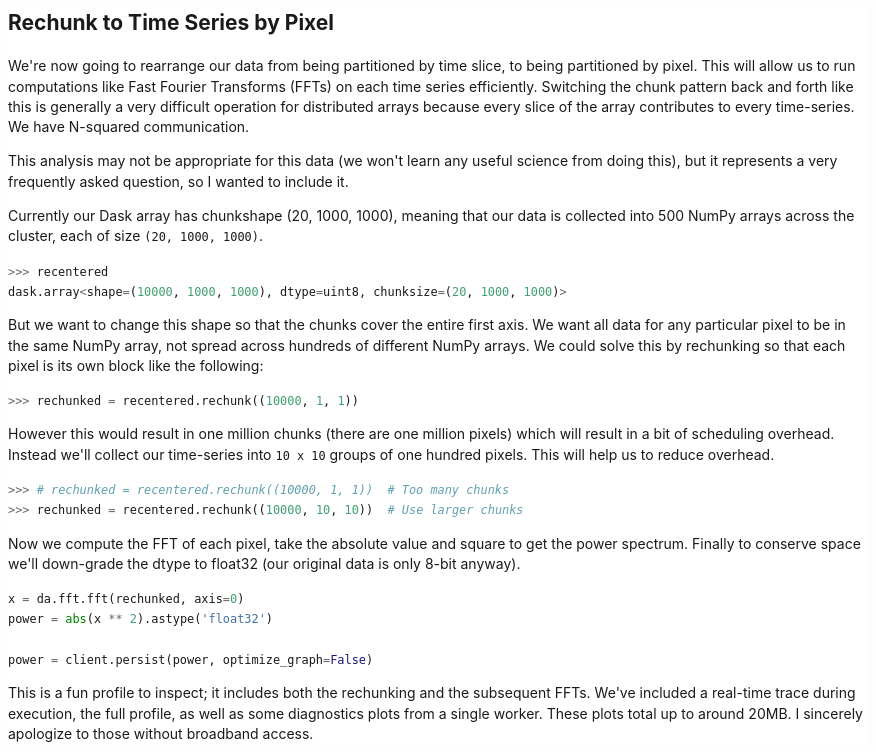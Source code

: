 Rechunk to Time Series by Pixel
-------------------------------

We're now going to rearrange our data from being partitioned by time slice, to
being partitioned by pixel.  This will allow us to run computations like Fast
Fourier Transforms (FFTs) on each time series efficiently.  Switching the chunk
pattern back and forth like this is generally a very difficult operation for
distributed arrays because every slice of the array contributes to every
time-series.  We have N-squared communication.

This analysis may not be appropriate for this data (we won't learn any useful
science from doing this), but it represents a very frequently asked question,
so I wanted to include it.

Currently our Dask array has chunkshape (20, 1000, 1000), meaning that our data
is collected into 500 NumPy arrays across the cluster, each of size `(20, 1000,
1000)`.

```python
>>> recentered
dask.array<shape=(10000, 1000, 1000), dtype=uint8, chunksize=(20, 1000, 1000)>
```

But we want to change this shape so that the chunks cover the entire first
axis.  We want all data for any particular pixel to be in the same NumPy array,
not spread across hundreds of different NumPy arrays.  We could solve this by
rechunking so that each pixel is its own block like the following:

```python
>>> rechunked = recentered.rechunk((10000, 1, 1))
```

However this would result in one million chunks (there are one million pixels)
which will result in a bit of scheduling overhead.  Instead we'll collect our
time-series into `10 x 10` groups of one hundred pixels.  This will help us to
reduce overhead.

```python
>>> # rechunked = recentered.rechunk((10000, 1, 1))  # Too many chunks
>>> rechunked = recentered.rechunk((10000, 10, 10))  # Use larger chunks
```

Now we compute the FFT of each pixel, take the absolute value and square to
get the power spectrum.  Finally to conserve space we'll down-grade the dtype
to float32 (our original data is only 8-bit anyway).

```python
x = da.fft.fft(rechunked, axis=0)
power = abs(x ** 2).astype('float32')

power = client.persist(power, optimize_graph=False)
```

This is a fun profile to inspect; it includes both the rechunking and the
subsequent FFTs.  We've included a real-time trace during execution, the full
profile, as well as some diagnostics plots from a single worker.  These plots
total up to around 20MB.  I sincerely apologize to those without broadband
access.
